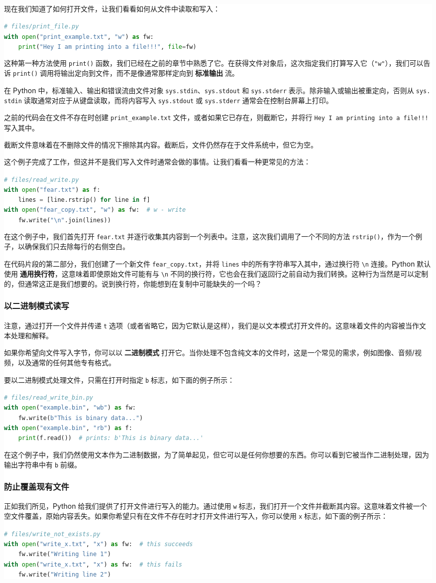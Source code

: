 现在我们知道了如何打开文件，让我们看看如何从文件中读取和写入：

```py
# files/print_file.py
with open("print_example.txt", "w") as fw:
    print("Hey I am printing into a file!!!", file=fw) 
```

这种第一种方法使用 `print()` 函数，我们已经在之前的章节中熟悉了它。在获得文件对象后，这次指定我们打算写入它（`"w"`），我们可以告诉 `print()` 调用将输出定向到文件，而不是像通常那样定向到 **标准输出** 流。

在 Python 中，标准输入、输出和错误流由文件对象 `sys.stdin`、`sys.stdout` 和 `sys.stderr` 表示。除非输入或输出被重定向，否则从 `sys.stdin` 读取通常对应于从键盘读取，而将内容写入 `sys.stdout` 或 `sys.stderr` 通常会在控制台屏幕上打印。

之前的代码会在文件不存在时创建 `print_example.txt` 文件，或者如果它已存在，则截断它，并将行 `Hey I am printing into a file!!!` 写入其中。

截断文件意味着在不删除文件的情况下擦除其内容。截断后，文件仍然存在于文件系统中，但它为空。

这个例子完成了工作，但这并不是我们写入文件时通常会做的事情。让我们看看一种更常见的方法：

```py
# files/read_write.py
with open("fear.txt") as f:
    lines = [line.rstrip() for line in f]
with open("fear_copy.txt", "w") as fw:  # w - write
    fw.write("\n".join(lines)) 
```

在这个例子中，我们首先打开 `fear.txt` 并逐行收集其内容到一个列表中。注意，这次我们调用了一个不同的方法 `rstrip()`，作为一个例子，以确保我们只去除每行的右侧空白。

在代码片段的第二部分，我们创建了一个新文件 `fear_copy.txt`，并将 `lines` 中的所有字符串写入其中，通过换行符 `\n` 连接。Python 默认使用 **通用换行符**，这意味着即使原始文件可能有与 `\n` 不同的换行符，它也会在我们返回行之前自动为我们转换。这种行为当然是可以定制的，但通常这正是我们想要的。说到换行符，你能想到在复制中可能缺失的一个吗？

### 以二进制模式读写

注意，通过打开一个文件并传递 `t` 选项（或者省略它，因为它默认是这样），我们是以文本模式打开文件的。这意味着文件的内容被当作文本处理和解释。

如果你希望向文件写入字节，你可以以 **二进制模式** 打开它。当你处理不包含纯文本的文件时，这是一个常见的需求，例如图像、音频/视频，以及通常的任何其他专有格式。

要以二进制模式处理文件，只需在打开时指定 `b` 标志，如下面的例子所示：

```py
# files/read_write_bin.py
with open("example.bin", "wb") as fw:
    fw.write(b"This is binary data...")
with open("example.bin", "rb") as f:
    print(f.read())  # prints: b'This is binary data...' 
```

在这个例子中，我们仍然使用文本作为二进制数据，为了简单起见，但它可以是任何你想要的东西。你可以看到它被当作二进制处理，因为输出字符串中有 `b` 前缀。

### 防止覆盖现有文件

正如我们所见，Python 给我们提供了打开文件进行写入的能力。通过使用 `w` 标志，我们打开一个文件并截断其内容。这意味着文件被一个空文件覆盖，原始内容丢失。如果你希望只有在文件不存在时才打开文件进行写入，你可以使用 `x` 标志，如下面的例子所示：

```py
# files/write_not_exists.py
with open("write_x.txt", "x") as fw:  # this succeeds
    fw.write("Writing line 1")
with open("write_x.txt", "x") as fw:  # this fails
    fw.write("Writing line 2") 
```

